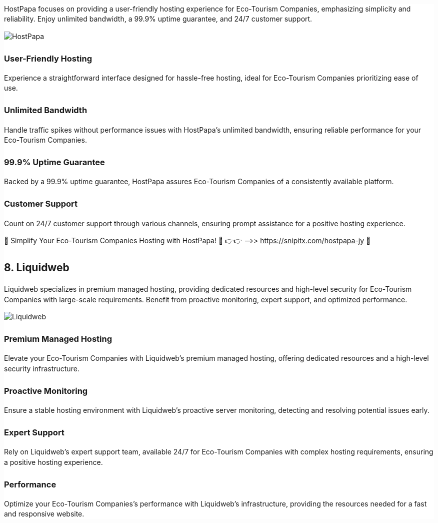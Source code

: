 HostPapa focuses on providing a user-friendly hosting experience for Eco-Tourism Companies, emphasizing simplicity and reliability. Enjoy unlimited bandwidth, a 99.9% uptime guarantee, and 24/7 customer support.

![HostPapa](https://i.imgur.com/ouDTkvl.jpeg "HostPapa Hosting")

### User-Friendly Hosting
Experience a straightforward interface designed for hassle-free hosting, ideal for Eco-Tourism Companies prioritizing ease of use.

### Unlimited Bandwidth
Handle traffic spikes without performance issues with HostPapa’s unlimited bandwidth, ensuring reliable performance for your Eco-Tourism Companies.

### 99.9% Uptime Guarantee
Backed by a 99.9% uptime guarantee, HostPapa assures Eco-Tourism Companies of a consistently available platform.

### Customer Support
Count on 24/7 customer support through various channels, ensuring prompt assistance for a positive hosting experience.

🌈 Simplify Your Eco-Tourism Companies Hosting with HostPapa! 🚀
👉👉 -->> https://snipitx.com/hostpapa-jy 🚀

## 8. Liquidweb

Liquidweb specializes in premium managed hosting, providing dedicated resources and high-level security for Eco-Tourism Companies with large-scale requirements. Benefit from proactive monitoring, expert support, and optimized performance.

![Liquidweb](https://i.imgur.com/4IvT9SC.jpeg "Liquidweb Hosting")

### Premium Managed Hosting
Elevate your Eco-Tourism Companies with Liquidweb’s premium managed hosting, offering dedicated resources and a high-level security infrastructure.

### Proactive Monitoring
Ensure a stable hosting environment with Liquidweb’s proactive server monitoring, detecting and resolving potential issues early.

### Expert Support
Rely on Liquidweb’s expert support team, available 24/7 for Eco-Tourism Companies with complex hosting requirements, ensuring a positive hosting experience.

### Performance
Optimize your Eco-Tourism Companies’s performance with Liquidweb’s infrastructure, providing the resources needed for a fast and responsive website.
